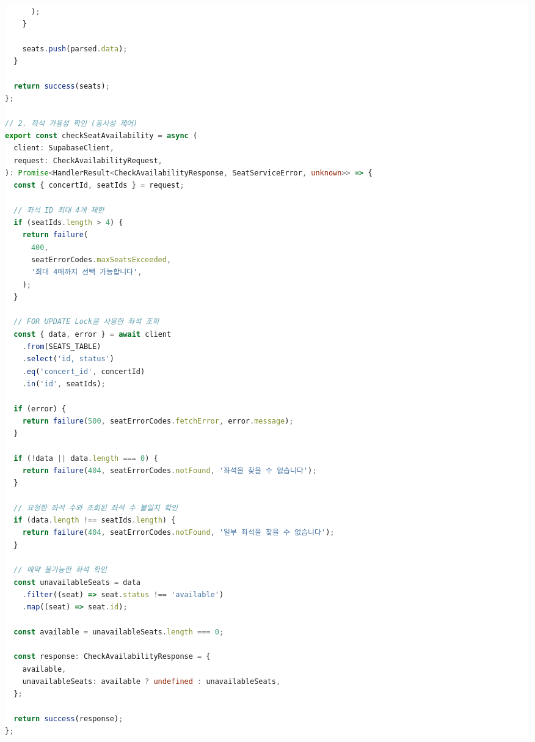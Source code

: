 ```typescript
      );
    }

    seats.push(parsed.data);
  }

  return success(seats);
};

// 2. 좌석 가용성 확인 (동시성 제어)
export const checkSeatAvailability = async (
  client: SupabaseClient,
  request: CheckAvailabilityRequest,
): Promise<HandlerResult<CheckAvailabilityResponse, SeatServiceError, unknown>> => {
  const { concertId, seatIds } = request;

  // 좌석 ID 최대 4개 제한
  if (seatIds.length > 4) {
    return failure(
      400,
      seatErrorCodes.maxSeatsExceeded,
      '최대 4매까지 선택 가능합니다',
    );
  }

  // FOR UPDATE Lock을 사용한 좌석 조회
  const { data, error } = await client
    .from(SEATS_TABLE)
    .select('id, status')
    .eq('concert_id', concertId)
    .in('id', seatIds);

  if (error) {
    return failure(500, seatErrorCodes.fetchError, error.message);
  }

  if (!data || data.length === 0) {
    return failure(404, seatErrorCodes.notFound, '좌석을 찾을 수 없습니다');
  }

  // 요청한 좌석 수와 조회된 좌석 수 불일치 확인
  if (data.length !== seatIds.length) {
    return failure(404, seatErrorCodes.notFound, '일부 좌석을 찾을 수 없습니다');
  }

  // 예약 불가능한 좌석 확인
  const unavailableSeats = data
    .filter((seat) => seat.status !== 'available')
    .map((seat) => seat.id);

  const available = unavailableSeats.length === 0;

  const response: CheckAvailabilityResponse = {
    available,
    unavailableSeats: available ? undefined : unavailableSeats,
  };

  return success(response);
};
```
